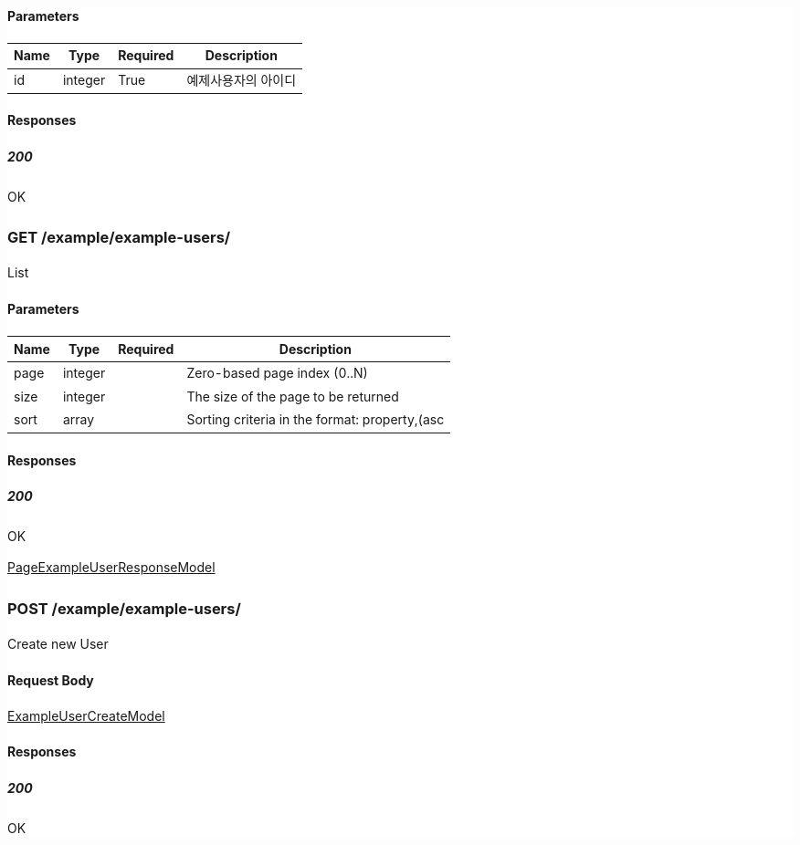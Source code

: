 

#### Parameters

| Name | Type | Required | Description |
|------|------|----------|-------------|
| id | integer | True | 예제사용자의 아이디 |

#### Responses


##### 200


OK


### GET /example/example-users/

List



#### Parameters

| Name | Type | Required | Description |
|------|------|----------|-------------|
| page | integer |  | Zero-based page index (0..N) |
| size | integer |  | The size of the page to be returned |
| sort | array |  | Sorting criteria in the format: property,(asc|desc). Default sort order is ascending. Multiple sort criteria are supported. |

#### Responses


##### 200


OK


[PageExampleUserResponseModel](#pageexampleuserresponsemodel)
### POST /example/example-users/

Create new User



#### Request Body

[ExampleUserCreateModel](#exampleusercreatemodel)

#### Responses


##### 200


OK
